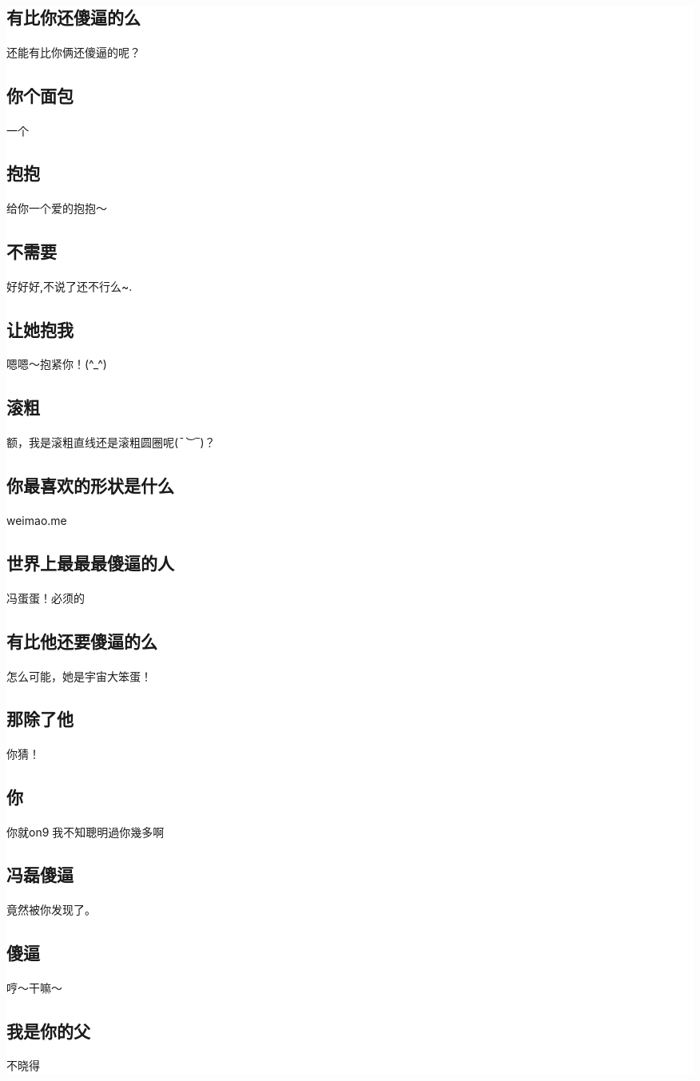## 有比你还傻逼的么
还能有比你俩还傻逼的呢？

## 你个面包
一个

## 抱抱
给你一个爱的抱抱～

## 不需要
好好好,不说了还不行么~.

## 让她抱我
嗯嗯〜抱紧你！(^_^)

## 滚粗
额，我是滚粗直线还是滚粗圆圈呢(*¯︶¯*)？

## 你最喜欢的形状是什么
weimao.me

## 世界上最最最傻逼的人
冯蛋蛋！必须的

## 有比他还要傻逼的么
怎么可能，她是宇宙大笨蛋！

## 那除了他
你猜！

## 你
你就on9 我不知聰明過你幾多啊

## 冯磊傻逼
竟然被你发现了。

## 傻逼
哼〜干嘛〜

## 我是你的父
不晓得
